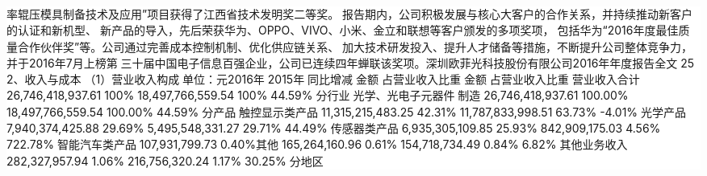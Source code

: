 率辊压模具制备技术及应用”项目获得了江西省技术发明奖二等奖。
报告期内，公司积极发展与核心大客户的合作关系，并持续推动新客户的认证和新机型、
新产品的导入，先后荣获华为、OPPO、VIVO、小米、金立和联想等客户颁发的多项奖项，
包括华为“2016年度最佳质量合作伙伴奖”等。公司通过完善成本控制机制、优化供应链关系、
加大技术研发投入、提升人才储备等措施，不断提升公司整体竞争力，并于2016年7月上榜第
三十届中国电子信息百强企业，公司已连续四年蝉联该奖项。深圳欧菲光科技股份有限公司2016年年度报告全文
25
2、收入与成本
（1）营业收入构成
单位：元2016年
2015年
同比增减
金额
占营业收入比重
金额
占营业收入比重
营业收入合计
26,746,418,937.61
100%
18,497,766,559.54
100%
44.59%
分行业
光学、光电子元器件
制造
26,746,418,937.61
100.00%
18,497,766,559.54
100.00%
44.59%
分产品
触控显示类产品
11,315,215,483.25
42.31%
11,787,833,998.51
63.73%
-4.01%
光学产品
7,940,374,425.88
29.69%
5,495,548,331.27
29.71%
44.49%
传感器类产品
6,935,305,109.85
25.93%
842,909,175.03
4.56%
722.78%
智能汽车类产品
107,931,799.73
0.40%其他
165,264,160.96
0.61%
154,718,734.49
0.84%
6.82%
其他业务收入
282,327,957.94
1.06%
216,756,320.24
1.17%
30.25%
分地区
